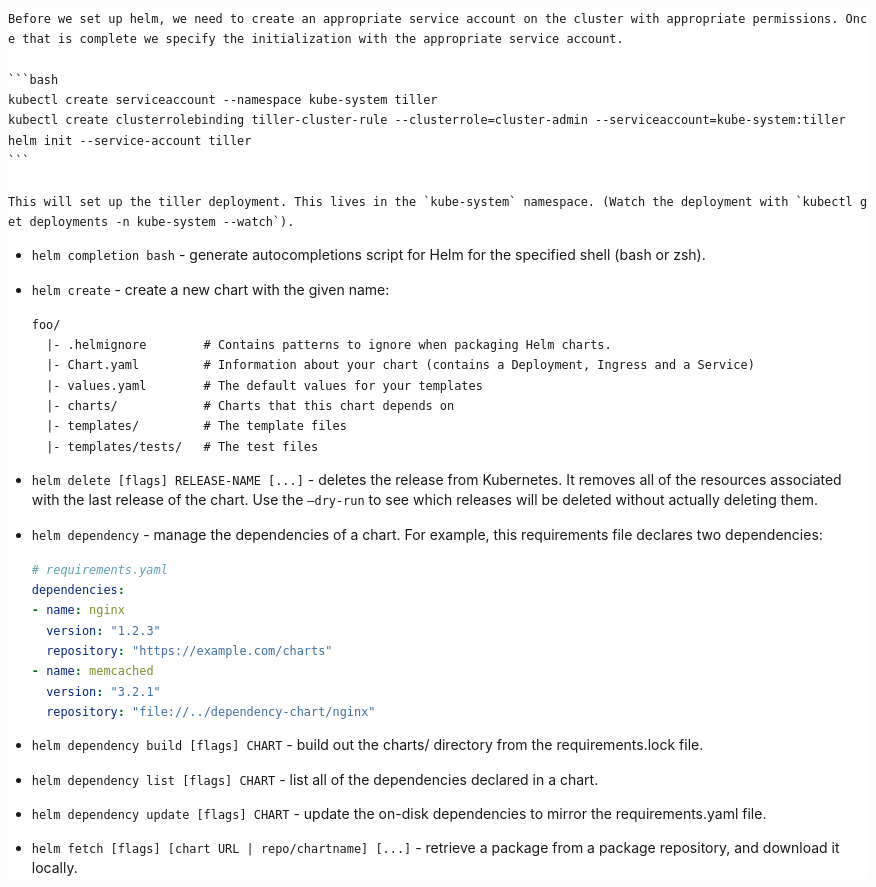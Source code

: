 	Before we set up helm, we need to create an appropriate service account on the cluster with appropriate permissions. Once that is complete we specify the initialization with the appropriate service account.
	
	```bash
	kubectl create serviceaccount --namespace kube-system tiller
	kubectl create clusterrolebinding tiller-cluster-rule --clusterrole=cluster-admin --serviceaccount=kube-system:tiller
	helm init --service-account tiller
	```
	
	This will set up the tiller deployment. This lives in the `kube-system` namespace. (Watch the deployment with `kubectl get deployments -n kube-system --watch`).

- ```helm completion bash``` - generate autocompletions script for Helm for the specified shell (bash or zsh).
	
- ```helm create``` - create a new chart with the given name:
	
  ```
  foo/
    |- .helmignore        # Contains patterns to ignore when packaging Helm charts.
    |- Chart.yaml         # Information about your chart (contains a Deployment, Ingress and a Service)
    |- values.yaml        # The default values for your templates
    |- charts/            # Charts that this chart depends on
    |- templates/         # The template files
    |- templates/tests/   # The test files
  ```

- ```helm delete [flags] RELEASE-NAME [...]``` - deletes the release from Kubernetes. It removes all of the resources associated with the last release of the chart. Use the `–dry-run` to see which releases will be deleted without actually deleting them.
	
- ```helm dependency``` - manage the dependencies of a chart. For example, this requirements file declares two dependencies:
	
  ```yaml
  # requirements.yaml
  dependencies:
  - name: nginx
    version: "1.2.3"
    repository: "https://example.com/charts"
  - name: memcached
    version: "3.2.1"
    repository: "file://../dependency-chart/nginx"
  ```
  
- ```helm dependency build [flags] CHART``` - build out the charts/ directory from the requirements.lock file.

- ```helm dependency list [flags] CHART``` - list all of the dependencies declared in a chart.

- ```helm dependency update [flags] CHART``` - update the on-disk dependencies to mirror the requirements.yaml file.

- ```helm fetch [flags] [chart URL | repo/chartname] [...]``` - retrieve a package from a package repository, and download it locally.
